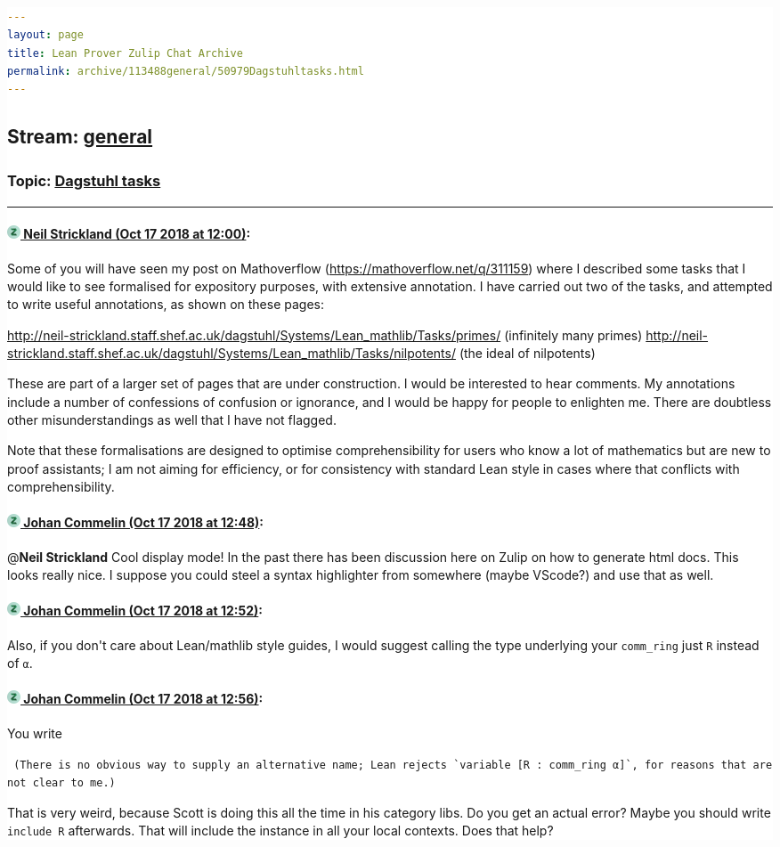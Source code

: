 ```yaml
---
layout: page
title: Lean Prover Zulip Chat Archive 
permalink: archive/113488general/50979Dagstuhltasks.html
---
```


## Stream: [general](index.html)
### Topic: [Dagstuhl tasks](50979Dagstuhltasks.html)

---

#### [![Click to go to Zulip](../../assets/img/zulip2.png) Neil Strickland (Oct 17 2018 at 12:00)](https://leanprover.zulipchat.com/#narrow/stream/113488-general/topic/Dagstuhl%20tasks/near/135961777):
Some of you will have seen my post on Mathoverflow (https://mathoverflow.net/q/311159) where I described some tasks that I would like to see formalised for expository purposes, with extensive annotation.  I have carried out two of the tasks, and attempted to write useful annotations,  as shown on these pages:

http://neil-strickland.staff.shef.ac.uk/dagstuhl/Systems/Lean_mathlib/Tasks/primes/ (infinitely many primes)
http://neil-strickland.staff.shef.ac.uk/dagstuhl/Systems/Lean_mathlib/Tasks/nilpotents/ (the ideal of nilpotents)

These are part of a larger set of pages that are under construction.  I would be interested to hear comments.
My annotations include a number of confessions of confusion or ignorance, and I would be happy for
people to enlighten me.  There are doubtless other misunderstandings as well that I have not flagged.

Note that these formalisations are designed to optimise comprehensibility for users who know a lot
of mathematics but are new to proof assistants; I am not aiming for efficiency, or for consistency 
with standard Lean style in cases where that conflicts with comprehensibility.

#### [![Click to go to Zulip](../../assets/img/zulip2.png) Johan Commelin (Oct 17 2018 at 12:48)](https://leanprover.zulipchat.com/#narrow/stream/113488-general/topic/Dagstuhl%20tasks/near/135963881):
@**Neil Strickland** Cool display mode! In the past there has been discussion here on Zulip on how  to generate html docs. This looks really nice. I suppose you could steel a syntax highlighter from somewhere (maybe VScode?) and use that as well.

#### [![Click to go to Zulip](../../assets/img/zulip2.png) Johan Commelin (Oct 17 2018 at 12:52)](https://leanprover.zulipchat.com/#narrow/stream/113488-general/topic/Dagstuhl%20tasks/near/135964031):
Also, if you don't care about Lean/mathlib style guides, I would suggest calling the type underlying your `comm_ring` just `R` instead of `α`.

#### [![Click to go to Zulip](../../assets/img/zulip2.png) Johan Commelin (Oct 17 2018 at 12:56)](https://leanprover.zulipchat.com/#narrow/stream/113488-general/topic/Dagstuhl%20tasks/near/135964166):
You write
```quote
 (There is no obvious way to supply an alternative name; Lean rejects `variable [R : comm_ring α]`, for reasons that are not clear to me.)
```
That is very weird, because Scott is doing this all the time in his category libs. Do you get an actual error?
Maybe you should write `include R` afterwards. That will include the instance in all your local contexts. Does that help?
